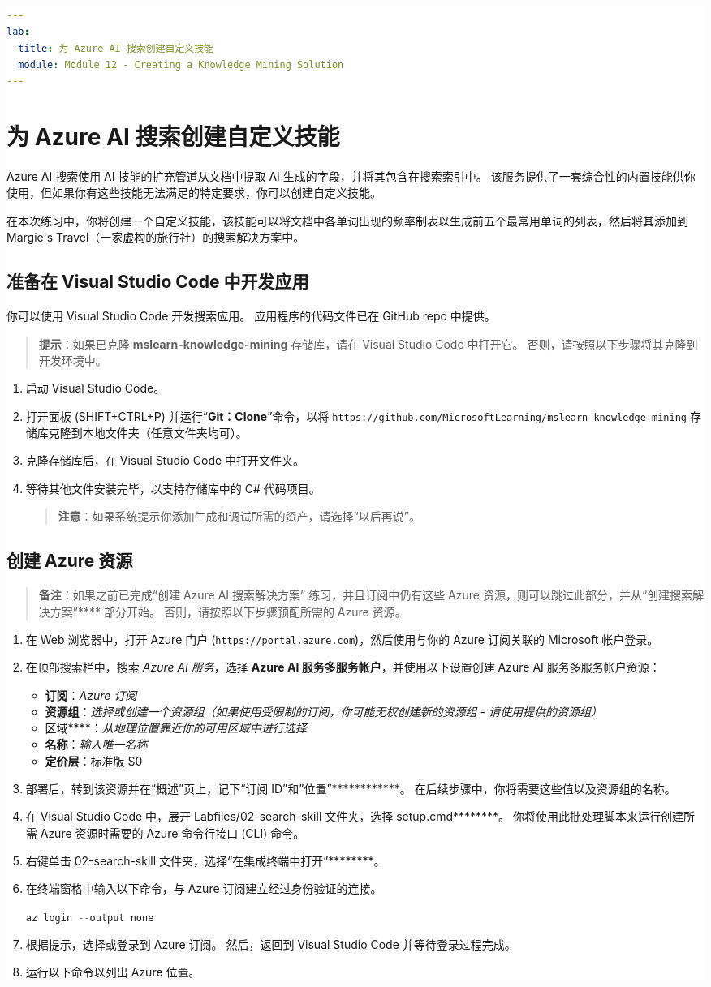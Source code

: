 ```yaml
---
lab:
  title: 为 Azure AI 搜索创建自定义技能
  module: Module 12 - Creating a Knowledge Mining Solution
---
```


# 为 Azure AI 搜索创建自定义技能

Azure AI 搜索使用 AI 技能的扩充管道从文档中提取 AI 生成的字段，并将其包含在搜索索引中。 该服务提供了一套综合性的内置技能供你使用，但如果你有这些技能无法满足的特定要求，你可以创建自定义技能。

在本次练习中，你将创建一个自定义技能，该技能可以将文档中各单词出现的频率制表以生成前五个最常用单词的列表，然后将其添加到 Margie's Travel（一家虚构的旅行社）的搜索解决方案中。

## 准备在 Visual Studio Code 中开发应用

你可以使用 Visual Studio Code 开发搜索应用。 应用程序的代码文件已在 GitHub repo 中提供。

> **提示**：如果已克隆 **mslearn-knowledge-mining** 存储库，请在 Visual Studio Code 中打开它。 否则，请按照以下步骤将其克隆到开发环境中。

1. 启动 Visual Studio Code。
1. 打开面板 (SHIFT+CTRL+P) 并运行“**Git：Clone**”命令，以将 `https://github.com/MicrosoftLearning/mslearn-knowledge-mining` 存储库克隆到本地文件夹（任意文件夹均可）。
1. 克隆存储库后，在 Visual Studio Code 中打开文件夹。
1. 等待其他文件安装完毕，以支持存储库中的 C# 代码项目。

    > **注意**：如果系统提示你添加生成和调试所需的资产，请选择“以后再说”。

## 创建 Azure 资源

> **备注**：如果之前已完成“创建 Azure AI 搜索解决方案”**[](01-azure-search.md)** 练习，并且订阅中仍有这些 Azure 资源，则可以跳过此部分，并从“创建搜索解决方案”**** 部分开始。 否则，请按照以下步骤预配所需的 Azure 资源。

1. 在 Web 浏览器中，打开 Azure 门户 (`https://portal.azure.com`)，然后使用与你的 Azure 订阅关联的 Microsoft 帐户登录。
2. 在顶部搜索栏中，搜索 *Azure AI 服务*，选择 **Azure AI 服务多服务帐户**，并使用以下设置创建 Azure AI 服务多服务帐户资源：
    - **订阅**：*Azure 订阅*
    - **资源组**：*选择或创建一个资源组（如果使用受限制的订阅，你可能无权创建新的资源组 - 请使用提供的资源组）*
    - 区域****：*从地理位置靠近你的可用区域中进行选择*
    - **名称**：*输入唯一名称*
    - **定价层**：标准版 S0
1. 部署后，转到该资源并在“概述”页上，记下“订阅 ID”和”位置”************。 在后续步骤中，你将需要这些值以及资源组的名称。 
1. 在 Visual Studio Code 中，展开 Labfiles/02-search-skill 文件夹，选择 setup.cmd********。 你将使用此批处理脚本来运行创建所需 Azure 资源时需要的 Azure 命令行接口 (CLI) 命令。
1. 右键单击 02-search-skill 文件夹，选择“在集成终端中打开”********。
1. 在终端窗格中输入以下命令，与 Azure 订阅建立经过身份验证的连接。

    ```powershell
    az login --output none
    ```

8. 根据提示，选择或登录到 Azure 订阅。 然后，返回到 Visual Studio Code 并等待登录过程完成。
9. 运行以下命令以列出 Azure 位置。

